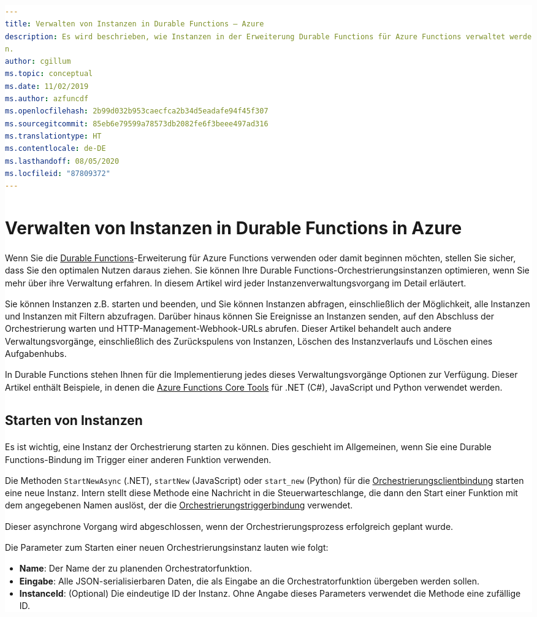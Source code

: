 ```yaml
---
title: Verwalten von Instanzen in Durable Functions – Azure
description: Es wird beschrieben, wie Instanzen in der Erweiterung Durable Functions für Azure Functions verwaltet werden.
author: cgillum
ms.topic: conceptual
ms.date: 11/02/2019
ms.author: azfuncdf
ms.openlocfilehash: 2b99d032b953caecfca2b34d5eadafe94f45f307
ms.sourcegitcommit: 85eb6e79599a78573db2082fe6f3beee497ad316
ms.translationtype: HT
ms.contentlocale: de-DE
ms.lasthandoff: 08/05/2020
ms.locfileid: "87809372"
---
```

# <a name="manage-instances-in-durable-functions-in-azure"></a>Verwalten von Instanzen in Durable Functions in Azure

Wenn Sie die [Durable Functions](durable-functions-overview.md)-Erweiterung für Azure Functions verwenden oder damit beginnen möchten, stellen Sie sicher, dass Sie den optimalen Nutzen daraus ziehen. Sie können Ihre Durable Functions-Orchestrierungsinstanzen optimieren, wenn Sie mehr über ihre Verwaltung erfahren. In diesem Artikel wird jeder Instanzenverwaltungsvorgang im Detail erläutert.

Sie können Instanzen z.B. starten und beenden, und Sie können Instanzen abfragen, einschließlich der Möglichkeit, alle Instanzen und Instanzen mit Filtern abzufragen. Darüber hinaus können Sie Ereignisse an Instanzen senden, auf den Abschluss der Orchestrierung warten und HTTP-Management-Webhook-URLs abrufen. Dieser Artikel behandelt auch andere Verwaltungsvorgänge, einschließlich des Zurückspulens von Instanzen, Löschen des Instanzverlaufs und Löschen eines Aufgabenhubs.

In Durable Functions stehen Ihnen für die Implementierung jedes dieses Verwaltungsvorgänge Optionen zur Verfügung. Dieser Artikel enthält Beispiele, in denen die [Azure Functions Core Tools](../functions-run-local.md) für .NET (C#), JavaScript und Python verwendet werden.

## <a name="start-instances"></a>Starten von Instanzen

Es ist wichtig, eine Instanz der Orchestrierung starten zu können. Dies geschieht im Allgemeinen, wenn Sie eine Durable Functions-Bindung im Trigger einer anderen Funktion verwenden.

Die Methoden `StartNewAsync` (.NET), `startNew` (JavaScript) oder `start_new` (Python) für die [Orchestrierungsclientbindung](durable-functions-bindings.md#orchestration-client) starten eine neue Instanz. Intern stellt diese Methode eine Nachricht in die Steuerwarteschlange, die dann den Start einer Funktion mit dem angegebenen Namen auslöst, der die [Orchestrierungstriggerbindung](durable-functions-bindings.md#orchestration-trigger) verwendet.

Dieser asynchrone Vorgang wird abgeschlossen, wenn der Orchestrierungsprozess erfolgreich geplant wurde.

Die Parameter zum Starten einer neuen Orchestrierungsinstanz lauten wie folgt:

* **Name**: Der Name der zu planenden Orchestratorfunktion.
* **Eingabe**: Alle JSON-serialisierbaren Daten, die als Eingabe an die Orchestratorfunktion übergeben werden sollen.
* **InstanceId**: (Optional) Die eindeutige ID der Instanz. Ohne Angabe dieses Parameters verwendet die Methode eine zufällige ID.
